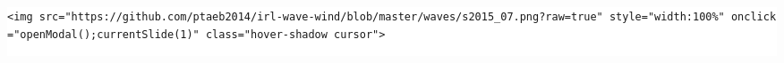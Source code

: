     <img src="https://github.com/ptaeb2014/irl-wave-wind/blob/master/waves/s2015_07.png?raw=true" style="width:100%" onclick="openModal();currentSlide(1)" class="hover-shadow cursor">
  </div>
  <div class="column">